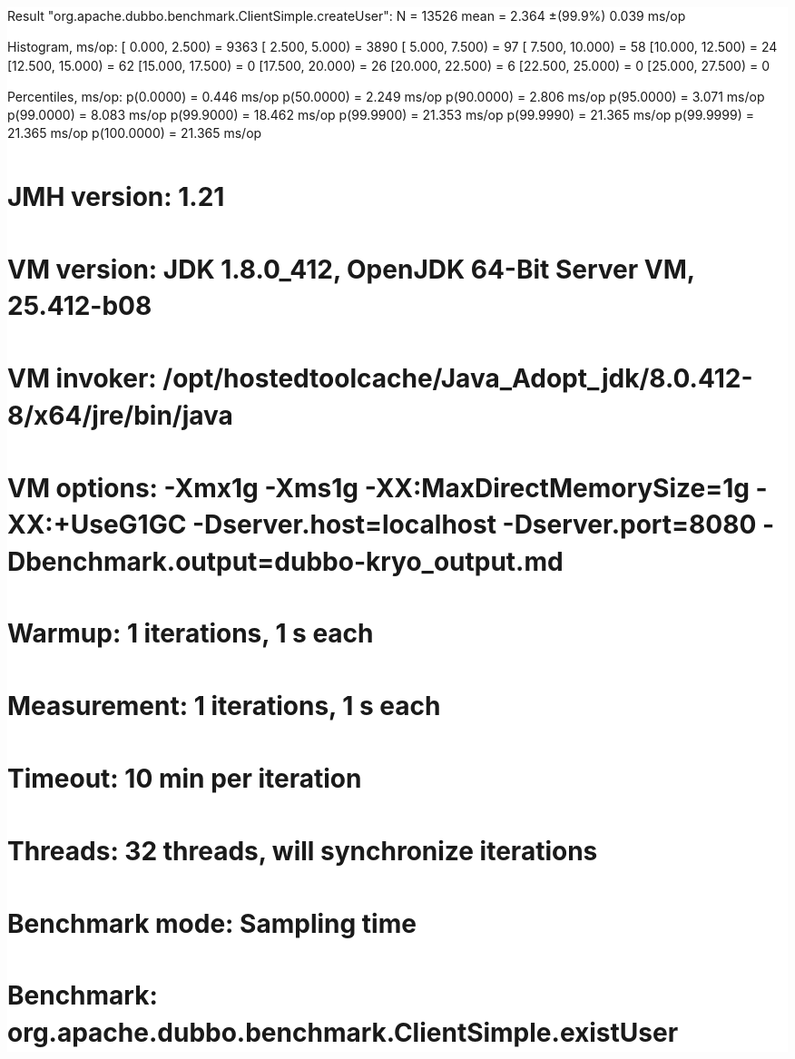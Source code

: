 

Result "org.apache.dubbo.benchmark.ClientSimple.createUser":
  N = 13526
  mean =      2.364 ±(99.9%) 0.039 ms/op

  Histogram, ms/op:
    [ 0.000,  2.500) = 9363 
    [ 2.500,  5.000) = 3890 
    [ 5.000,  7.500) = 97 
    [ 7.500, 10.000) = 58 
    [10.000, 12.500) = 24 
    [12.500, 15.000) = 62 
    [15.000, 17.500) = 0 
    [17.500, 20.000) = 26 
    [20.000, 22.500) = 6 
    [22.500, 25.000) = 0 
    [25.000, 27.500) = 0 

  Percentiles, ms/op:
      p(0.0000) =      0.446 ms/op
     p(50.0000) =      2.249 ms/op
     p(90.0000) =      2.806 ms/op
     p(95.0000) =      3.071 ms/op
     p(99.0000) =      8.083 ms/op
     p(99.9000) =     18.462 ms/op
     p(99.9900) =     21.353 ms/op
     p(99.9990) =     21.365 ms/op
     p(99.9999) =     21.365 ms/op
    p(100.0000) =     21.365 ms/op


# JMH version: 1.21
# VM version: JDK 1.8.0_412, OpenJDK 64-Bit Server VM, 25.412-b08
# VM invoker: /opt/hostedtoolcache/Java_Adopt_jdk/8.0.412-8/x64/jre/bin/java
# VM options: -Xmx1g -Xms1g -XX:MaxDirectMemorySize=1g -XX:+UseG1GC -Dserver.host=localhost -Dserver.port=8080 -Dbenchmark.output=dubbo-kryo_output.md
# Warmup: 1 iterations, 1 s each
# Measurement: 1 iterations, 1 s each
# Timeout: 10 min per iteration
# Threads: 32 threads, will synchronize iterations
# Benchmark mode: Sampling time
# Benchmark: org.apache.dubbo.benchmark.ClientSimple.existUser
